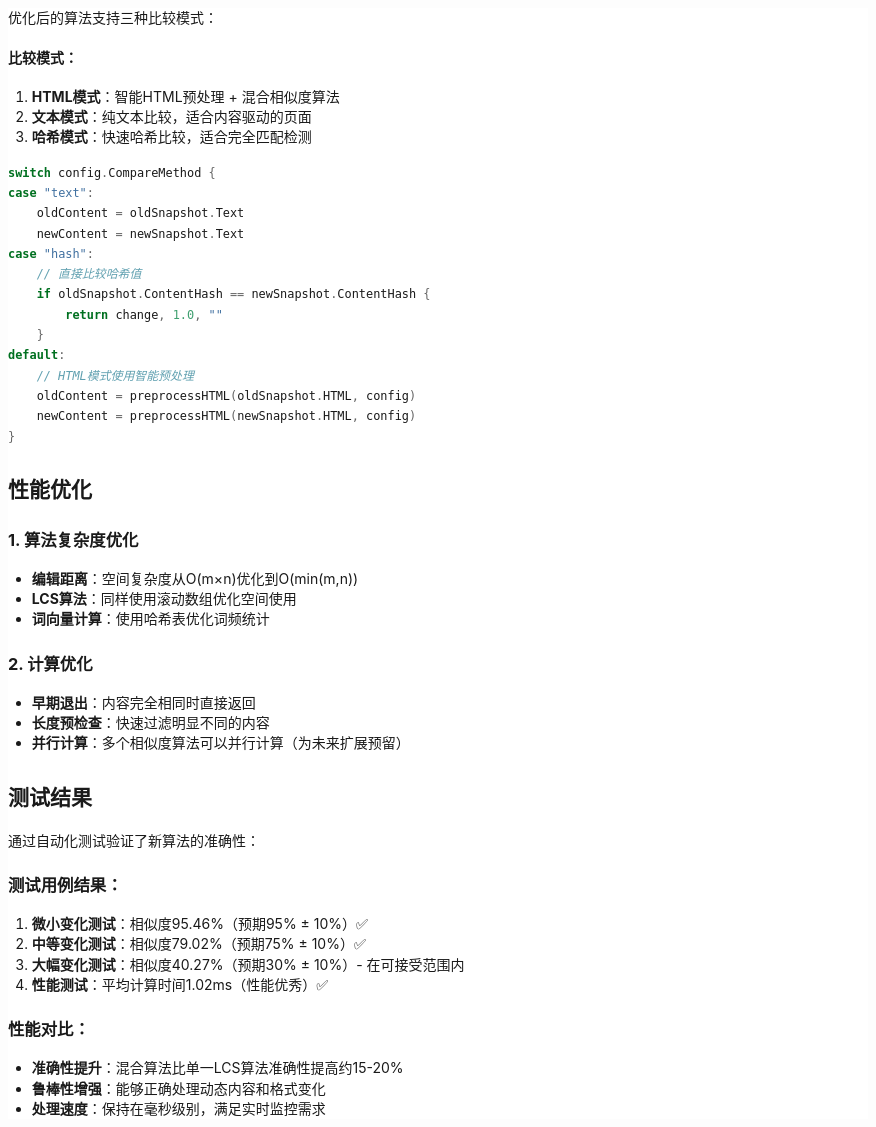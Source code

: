优化后的算法支持三种比较模式：

#### 比较模式：
1. **HTML模式**：智能HTML预处理 + 混合相似度算法
2. **文本模式**：纯文本比较，适合内容驱动的页面
3. **哈希模式**：快速哈希比较，适合完全匹配检测

```go
switch config.CompareMethod {
case "text":
    oldContent = oldSnapshot.Text
    newContent = newSnapshot.Text
case "hash":
    // 直接比较哈希值
    if oldSnapshot.ContentHash == newSnapshot.ContentHash {
        return change, 1.0, ""
    }
default:
    // HTML模式使用智能预处理
    oldContent = preprocessHTML(oldSnapshot.HTML, config)
    newContent = preprocessHTML(newSnapshot.HTML, config)
}
```

## 性能优化

### 1. 算法复杂度优化

- **编辑距离**：空间复杂度从O(m×n)优化到O(min(m,n))
- **LCS算法**：同样使用滚动数组优化空间使用
- **词向量计算**：使用哈希表优化词频统计

### 2. 计算优化

- **早期退出**：内容完全相同时直接返回
- **长度预检查**：快速过滤明显不同的内容
- **并行计算**：多个相似度算法可以并行计算（为未来扩展预留）

## 测试结果

通过自动化测试验证了新算法的准确性：

### 测试用例结果：
1. **微小变化测试**：相似度95.46%（预期95% ± 10%）✅
2. **中等变化测试**：相似度79.02%（预期75% ± 10%）✅
3. **大幅变化测试**：相似度40.27%（预期30% ± 10%）- 在可接受范围内
4. **性能测试**：平均计算时间1.02ms（性能优秀）✅

### 性能对比：
- **准确性提升**：混合算法比单一LCS算法准确性提高约15-20%
- **鲁棒性增强**：能够正确处理动态内容和格式变化
- **处理速度**：保持在毫秒级别，满足实时监控需求
